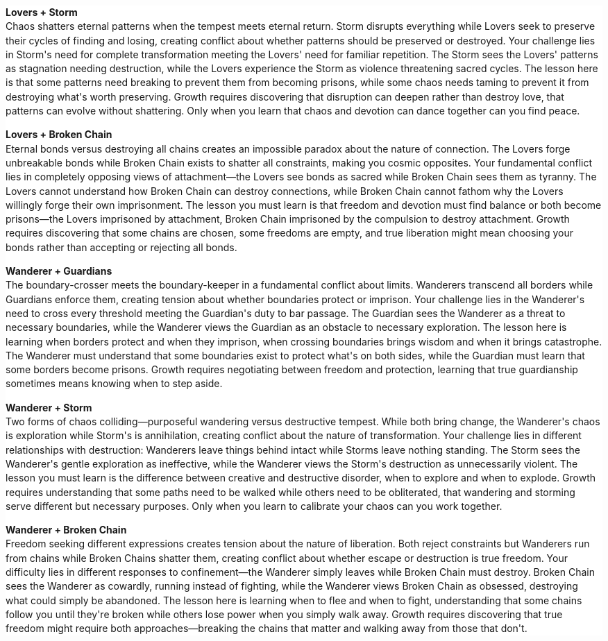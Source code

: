 **Lovers + Storm**  
Chaos shatters eternal patterns when the tempest meets eternal return. Storm disrupts everything while Lovers seek to preserve their cycles of finding and losing, creating conflict about whether patterns should be preserved or destroyed. Your challenge lies in Storm's need for complete transformation meeting the Lovers' need for familiar repetition. The Storm sees the Lovers' patterns as stagnation needing destruction, while the Lovers experience the Storm as violence threatening sacred cycles. The lesson here is that some patterns need breaking to prevent them from becoming prisons, while some chaos needs taming to prevent it from destroying what's worth preserving. Growth requires discovering that disruption can deepen rather than destroy love, that patterns can evolve without shattering. Only when you learn that chaos and devotion can dance together can you find peace.

**Lovers + Broken Chain**  
Eternal bonds versus destroying all chains creates an impossible paradox about the nature of connection. The Lovers forge unbreakable bonds while Broken Chain exists to shatter all constraints, making you cosmic opposites. Your fundamental conflict lies in completely opposing views of attachment—the Lovers see bonds as sacred while Broken Chain sees them as tyranny. The Lovers cannot understand how Broken Chain can destroy connections, while Broken Chain cannot fathom why the Lovers willingly forge their own imprisonment. The lesson you must learn is that freedom and devotion must find balance or both become prisons—the Lovers imprisoned by attachment, Broken Chain imprisoned by the compulsion to destroy attachment. Growth requires discovering that some chains are chosen, some freedoms are empty, and true liberation might mean choosing your bonds rather than accepting or rejecting all bonds.

**Wanderer + Guardians**  
The boundary-crosser meets the boundary-keeper in a fundamental conflict about limits. Wanderers transcend all borders while Guardians enforce them, creating tension about whether boundaries protect or imprison. Your challenge lies in the Wanderer's need to cross every threshold meeting the Guardian's duty to bar passage. The Guardian sees the Wanderer as a threat to necessary boundaries, while the Wanderer views the Guardian as an obstacle to necessary exploration. The lesson here is learning when borders protect and when they imprison, when crossing boundaries brings wisdom and when it brings catastrophe. The Wanderer must understand that some boundaries exist to protect what's on both sides, while the Guardian must learn that some borders become prisons. Growth requires negotiating between freedom and protection, learning that true guardianship sometimes means knowing when to step aside.

**Wanderer + Storm**  
Two forms of chaos colliding—purposeful wandering versus destructive tempest. While both bring change, the Wanderer's chaos is exploration while Storm's is annihilation, creating conflict about the nature of transformation. Your challenge lies in different relationships with destruction: Wanderers leave things behind intact while Storms leave nothing standing. The Storm sees the Wanderer's gentle exploration as ineffective, while the Wanderer views the Storm's destruction as unnecessarily violent. The lesson you must learn is the difference between creative and destructive disorder, when to explore and when to explode. Growth requires understanding that some paths need to be walked while others need to be obliterated, that wandering and storming serve different but necessary purposes. Only when you learn to calibrate your chaos can you work together.

**Wanderer + Broken Chain**  
Freedom seeking different expressions creates tension about the nature of liberation. Both reject constraints but Wanderers run from chains while Broken Chains shatter them, creating conflict about whether escape or destruction is true freedom. Your difficulty lies in different responses to confinement—the Wanderer simply leaves while Broken Chain must destroy. Broken Chain sees the Wanderer as cowardly, running instead of fighting, while the Wanderer views Broken Chain as obsessed, destroying what could simply be abandoned. The lesson here is learning when to flee and when to fight, understanding that some chains follow you until they're broken while others lose power when you simply walk away. Growth requires discovering that true freedom might require both approaches—breaking the chains that matter and walking away from those that don't.
